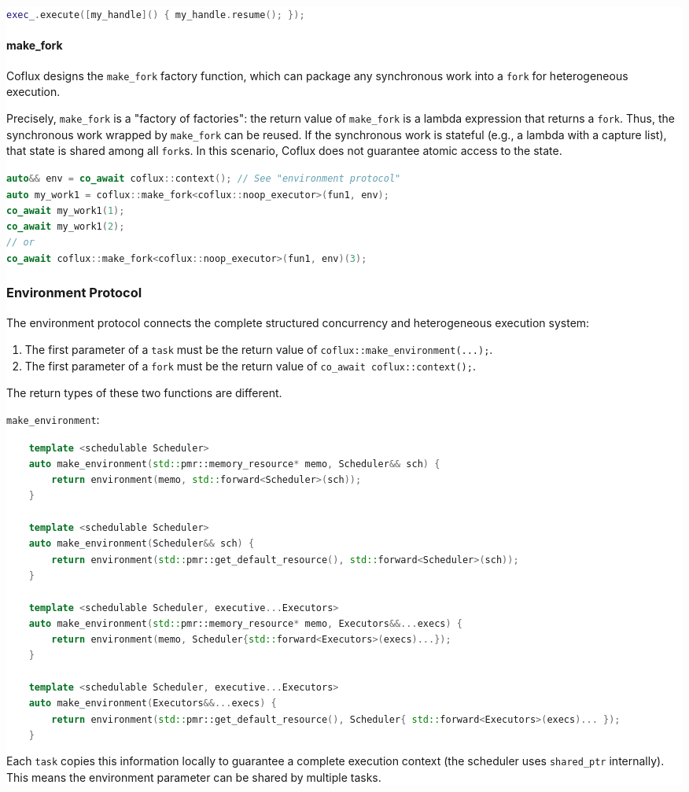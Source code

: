 ```c++
exec_.execute([my_handle]() { my_handle.resume(); });
```

#### make\_fork

Coflux designs the `make_fork` factory function, which can package any synchronous work into a `fork` for heterogeneous execution.

Precisely, `make_fork` is a "factory of factories": the return value of `make_fork` is a lambda expression that returns a `fork`. Thus, the synchronous work wrapped by `make_fork` can be reused.
If the synchronous work is stateful (e.g., a lambda with a capture list), that state is shared among all `fork`s. In this scenario, Coflux does not guarantee atomic access to the state.

```c++
auto&& env = co_await coflux::context(); // See "environment protocol"
auto my_work1 = coflux::make_fork<coflux::noop_executor>(fun1, env);
co_await my_work1(1);
co_await my_work1(2);
// or
co_await coflux::make_fork<coflux::noop_executor>(fun1, env)(3);
```

### Environment Protocol

The environment protocol connects the complete structured concurrency and heterogeneous execution system:

1.  The first parameter of a `task` must be the return value of
    `coflux::make_environment(...);`.
2.  The first parameter of a `fork` must be the return value of
    `co_await coflux::context();`.

The return types of these two functions are different.

`make_environment`:

```C++
	template <schedulable Scheduler>
	auto make_environment(std::pmr::memory_resource* memo, Scheduler&& sch) {
		return environment(memo, std::forward<Scheduler>(sch));
	}

	template <schedulable Scheduler>
	auto make_environment(Scheduler&& sch) {
		return environment(std::pmr::get_default_resource(), std::forward<Scheduler>(sch));
	}

	template <schedulable Scheduler, executive...Executors>
	auto make_environment(std::pmr::memory_resource* memo, Executors&&...execs) {
		return environment(memo, Scheduler{std::forward<Executors>(execs)...});
	}

	template <schedulable Scheduler, executive...Executors>
	auto make_environment(Executors&&...execs) {
		return environment(std::pmr::get_default_resource(), Scheduler{ std::forward<Executors>(execs)... });
	}
```
Each `task` copies this information locally to guarantee a complete execution context (the scheduler uses `shared_ptr` internally).
This means the environment parameter can be shared by multiple tasks.
